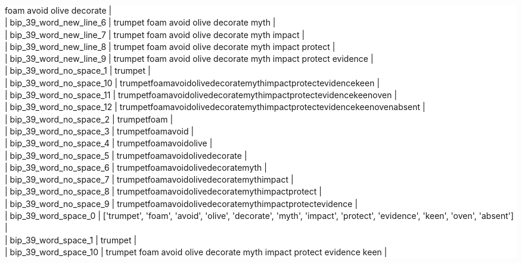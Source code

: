 foam
avoid
olive
decorate |  
| bip_39_word_new_line_6 | trumpet
foam
avoid
olive
decorate
myth |  
| bip_39_word_new_line_7 | trumpet
foam
avoid
olive
decorate
myth
impact |  
| bip_39_word_new_line_8 | trumpet
foam
avoid
olive
decorate
myth
impact
protect |  
| bip_39_word_new_line_9 | trumpet
foam
avoid
olive
decorate
myth
impact
protect
evidence |  
| bip_39_word_no_space_1 | trumpet |  
| bip_39_word_no_space_10 | trumpetfoamavoidolivedecoratemythimpactprotectevidencekeen |  
| bip_39_word_no_space_11 | trumpetfoamavoidolivedecoratemythimpactprotectevidencekeenoven |  
| bip_39_word_no_space_12 | trumpetfoamavoidolivedecoratemythimpactprotectevidencekeenovenabsent |  
| bip_39_word_no_space_2 | trumpetfoam |  
| bip_39_word_no_space_3 | trumpetfoamavoid |  
| bip_39_word_no_space_4 | trumpetfoamavoidolive |  
| bip_39_word_no_space_5 | trumpetfoamavoidolivedecorate |  
| bip_39_word_no_space_6 | trumpetfoamavoidolivedecoratemyth |  
| bip_39_word_no_space_7 | trumpetfoamavoidolivedecoratemythimpact |  
| bip_39_word_no_space_8 | trumpetfoamavoidolivedecoratemythimpactprotect |  
| bip_39_word_no_space_9 | trumpetfoamavoidolivedecoratemythimpactprotectevidence |  
| bip_39_word_space_0 | ['trumpet', 'foam', 'avoid', 'olive', 'decorate', 'myth', 'impact', 'protect', 'evidence', 'keen', 'oven', 'absent'] |  
| bip_39_word_space_1 | trumpet |  
| bip_39_word_space_10 | trumpet foam avoid olive decorate myth impact protect evidence keen |  